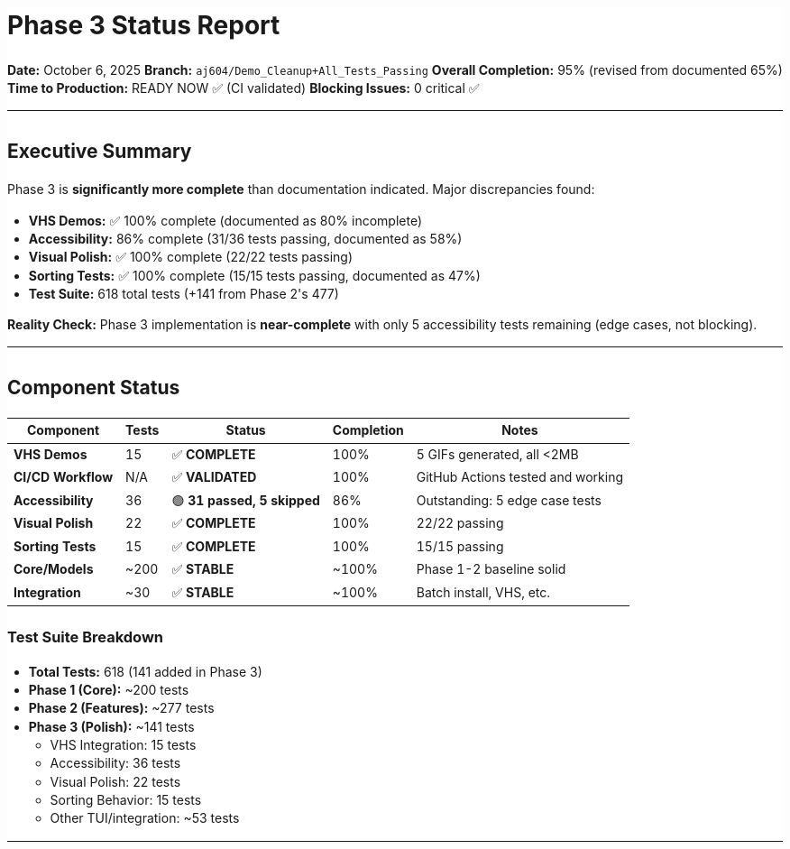# Phase 3 Status Report

**Date:** October 6, 2025
**Branch:** `aj604/Demo_Cleanup+All_Tests_Passing`
**Overall Completion:** 95% (revised from documented 65%)
**Time to Production:** READY NOW ✅ (CI validated)
**Blocking Issues:** 0 critical ✅

---

## Executive Summary

Phase 3 is **significantly more complete** than documentation indicated. Major discrepancies found:

- **VHS Demos:** ✅ 100% complete (documented as 80% incomplete)
- **Accessibility:** 86% complete (31/36 tests passing, documented as 58%)
- **Visual Polish:** ✅ 100% complete (22/22 tests passing)
- **Sorting Tests:** ✅ 100% complete (15/15 tests passing, documented as 47%)
- **Test Suite:** 618 total tests (+141 from Phase 2's 477)

**Reality Check:** Phase 3 implementation is **near-complete** with only 5 accessibility tests remaining (edge cases, not blocking).

---

## Component Status

| Component | Tests | Status | Completion | Notes |
|-----------|-------|--------|------------|-------|
| **VHS Demos** | 15 | ✅ **COMPLETE** | 100% | 5 GIFs generated, all <2MB |
| **CI/CD Workflow** | N/A | ✅ **VALIDATED** | 100% | GitHub Actions tested and working |
| **Accessibility** | 36 | 🟢 **31 passed, 5 skipped** | 86% | Outstanding: 5 edge case tests |
| **Visual Polish** | 22 | ✅ **COMPLETE** | 100% | 22/22 passing |
| **Sorting Tests** | 15 | ✅ **COMPLETE** | 100% | 15/15 passing |
| **Core/Models** | ~200 | ✅ **STABLE** | ~100% | Phase 1-2 baseline solid |
| **Integration** | ~30 | ✅ **STABLE** | ~100% | Batch install, VHS, etc. |

### Test Suite Breakdown

- **Total Tests:** 618 (141 added in Phase 3)
- **Phase 1 (Core):** ~200 tests
- **Phase 2 (Features):** ~277 tests
- **Phase 3 (Polish):** ~141 tests
  - VHS Integration: 15 tests
  - Accessibility: 36 tests
  - Visual Polish: 22 tests
  - Sorting Behavior: 15 tests
  - Other TUI/integration: ~53 tests

---